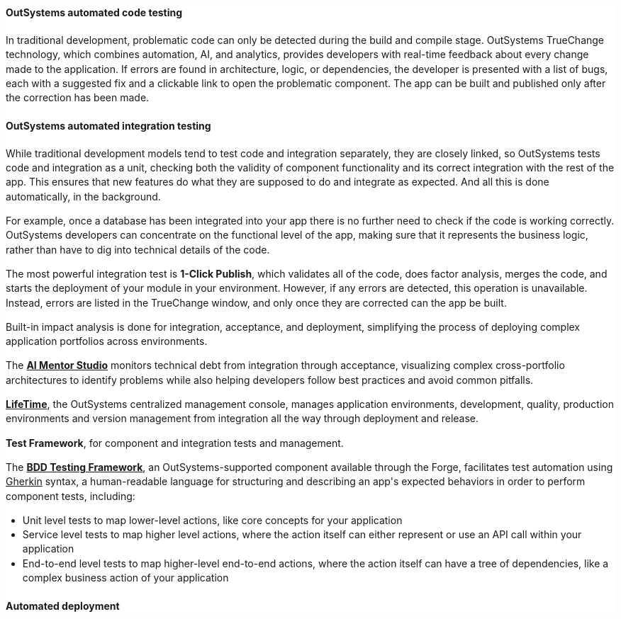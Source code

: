 #### OutSystems automated code testing

In traditional development, problematic code can only be detected during the build and compile stage. OutSystems TrueChange technology, which combines automation, AI, and analytics, provides developers with real-time feedback about every change made to the application. If errors are found in architecture, logic, or dependencies, the developer is presented with a list of bugs, each with a suggested fix and a clickable link to open the problematic component. The app can be built and published only after the correction has been made.

#### OutSystems automated integration testing

While traditional development models tend to test code and integration separately, they are closely linked, so OutSystems tests code and integration as a unit, checking both the validity of component functionality and its correct integration with the rest of the app. This ensures that new features do what they are supposed to do and integrate as expected. And all this is done automatically, in the background.

For example, once a database has been integrated into your app there is no further need to check if the code is working correctly. OutSystems developers can concentrate on the functional level of the app, making sure that it represents the business logic, rather than have to dig into technical details of the code.

The most powerful integration test is **1-Click Publish**, which validates all of the code, does factor analysis, merges the code, and starts the deployment of your module in your environment. However, if any errors are detected, this operation is unavailable. Instead, errors are listed in the TrueChange window, and only once they are corrected can the app be built.

Built-in impact analysis is done for integration, acceptance, and deployment,  simplifying the process of deploying complex application portfolios across environments.  

The **[AI Mentor Studio](../monitor-and-troubleshoot/manage-tech-debt/intro.md)** monitors technical debt from integration through acceptance, visualizing complex cross-portfolio architectures to identify problems while also helping developers follow best practices and avoid common pitfalls.

**[LifeTime](https://success.outsystems.com/Documentation/11/Managing_the_Applications_Lifecycle)**, the OutSystems centralized management console, manages application environments, development, quality, production environments and version management from integration all the way through deployment and release.

**Test Framework**, for component and integration tests and management.

The **[BDD Testing Framework](https://www.outsystems.com/forge/component-overview/1201/bddframework)**, an OutSystems-supported component available through the Forge, facilitates test automation using [Gherkin](https://www.guru99.com/gherkin-test-cucumber.html) syntax, a human-readable language for structuring and describing an app's expected behaviors in order to perform component tests, including:

*   Unit level tests to map lower-level actions, like core concepts for your application
*   Service level tests to map higher level actions, where the action itself can either represent or use an API call within your application
*   End-to-end level tests to map higher-level end-to-end actions, where the action itself can have a tree of dependencies, like a complex business action of your application




#### Automated deployment
